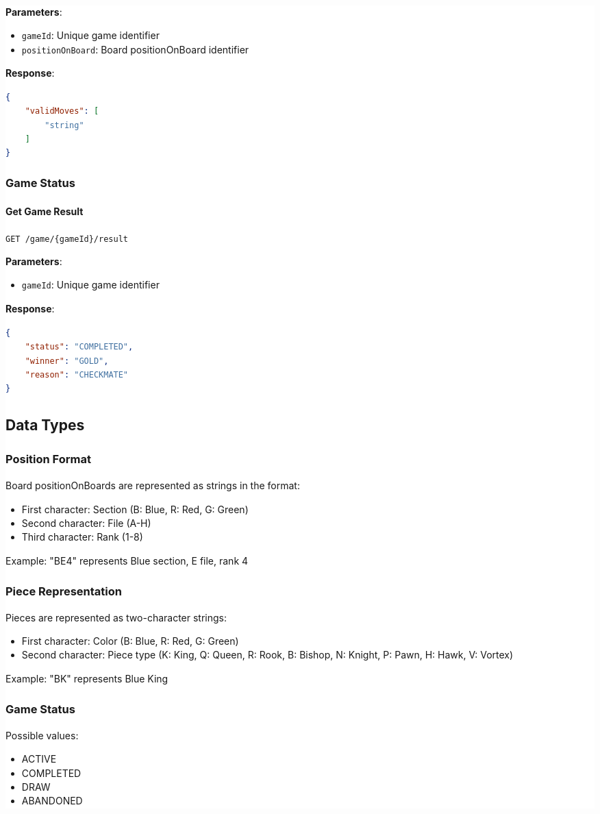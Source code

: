 **Parameters**:
- `gameId`: Unique game identifier
- `positionOnBoard`: Board positionOnBoard identifier

**Response**:
```json
{
    "validMoves": [
        "string"
    ]
}
```

### Game Status

#### Get Game Result
```http
GET /game/{gameId}/result
```

**Parameters**:
- `gameId`: Unique game identifier

**Response**:
```json
{
    "status": "COMPLETED",
    "winner": "GOLD",
    "reason": "CHECKMATE"
}
```

## Data Types

### Position Format
Board positionOnBoards are represented as strings in the format:
- First character: Section (B: Blue, R: Red, G: Green)
- Second character: File (A-H)
- Third character: Rank (1-8)

Example: "BE4" represents Blue section, E file, rank 4

### Piece Representation
Pieces are represented as two-character strings:
- First character: Color (B: Blue, R: Red, G: Green)
- Second character: Piece type (K: King, Q: Queen, R: Rook, B: Bishop, N: Knight, P: Pawn, H: Hawk, V: Vortex)

Example: "BK" represents Blue King

### Game Status
Possible values:
- ACTIVE
- COMPLETED
- DRAW
- ABANDONED
